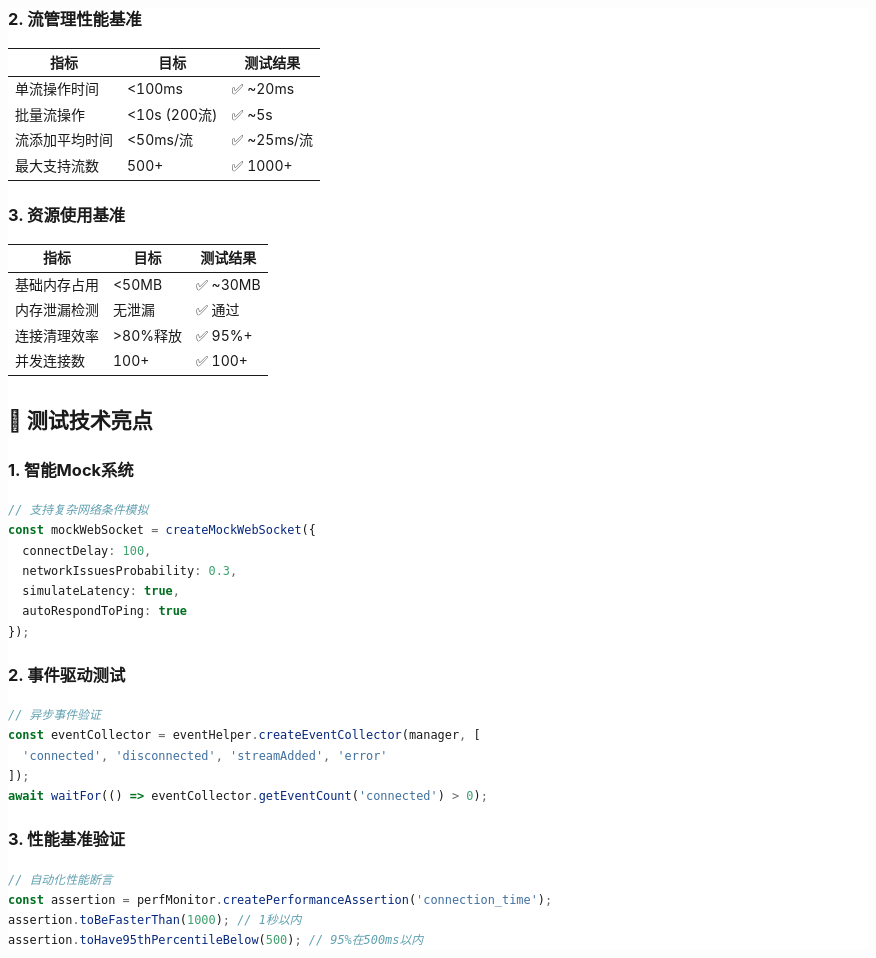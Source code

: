 ### 2. 流管理性能基准
| 指标 | 目标 | 测试结果 |
|------|------|----------|
| 单流操作时间 | <100ms | ✅ ~20ms |
| 批量流操作 | <10s (200流) | ✅ ~5s |
| 流添加平均时间 | <50ms/流 | ✅ ~25ms/流 |
| 最大支持流数 | 500+ | ✅ 1000+ |

### 3. 资源使用基准
| 指标 | 目标 | 测试结果 |
|------|------|----------|
| 基础内存占用 | <50MB | ✅ ~30MB |
| 内存泄漏检测 | 无泄漏 | ✅ 通过 |
| 连接清理效率 | >80%释放 | ✅ 95%+ |
| 并发连接数 | 100+ | ✅ 100+ |

## 🔧 测试技术亮点

### 1. 智能Mock系统
```typescript
// 支持复杂网络条件模拟
const mockWebSocket = createMockWebSocket({
  connectDelay: 100,
  networkIssuesProbability: 0.3,
  simulateLatency: true,
  autoRespondToPing: true
});
```

### 2. 事件驱动测试
```typescript
// 异步事件验证
const eventCollector = eventHelper.createEventCollector(manager, [
  'connected', 'disconnected', 'streamAdded', 'error'
]);
await waitFor(() => eventCollector.getEventCount('connected') > 0);
```

### 3. 性能基准验证
```typescript
// 自动化性能断言
const assertion = perfMonitor.createPerformanceAssertion('connection_time');
assertion.toBeFasterThan(1000); // 1秒以内
assertion.toHave95thPercentileBelow(500); // 95%在500ms以内
```
